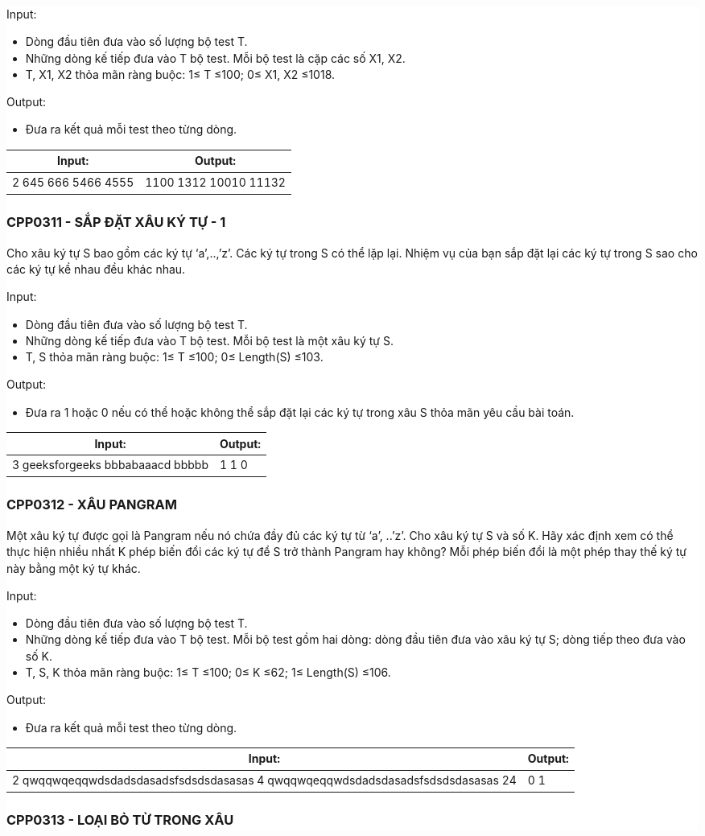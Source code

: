 Input:

- Dòng đầu tiên đưa vào số lượng bộ test T.
- Những dòng kế tiếp đưa vào T bộ test. Mỗi bộ test là cặp các số X1, X2.
- T, X1, X2 thỏa mãn ràng buộc: 1≤ T ≤100; 0≤ X1, X2 ≤1018.
 
Output:

- Đưa ra kết quả mỗi test theo từng dòng.
 
 | Input: | Output: |
|---|---|
| 2    645 666    5466 4555 | 1100 1312    10010 11132 |

### CPP0311 - SẮP ĐẶT XÂU KÝ TỰ - 1

Cho xâu ký tự S bao gồm các ký tự ‘a’,..,’z’. Các ký tự trong S có thể lặp lại. Nhiệm vụ của bạn sắp đặt lại các ký tự trong S sao cho các ký tự kề nhau đều khác nhau.

Input:

- Dòng đầu tiên đưa vào số lượng bộ test T.
- Những dòng kế tiếp đưa vào T bộ test. Mỗi bộ test là một xâu ký tự S.
- T, S thỏa mãn ràng buộc: 1≤ T ≤100; 0≤ Length(S) ≤103.
 
Output:

- Đưa ra 1 hoặc 0 nếu có thể hoặc không thể sắp đặt lại các ký tự trong xâu S thỏa mãn yêu cầu bài toán.
 
 | Input: | Output: |
|---|---|
| 3    geeksforgeeks    bbbabaaacd    bbbbb | 1    1    0 |

### CPP0312 - XÂU PANGRAM

Một xâu ký tự được gọi là Pangram nếu nó chứa đầy đủ các ký tự từ ‘a’, ..’z’. Cho xâu ký tự S và số K. Hãy xác định xem có thể thực hiện nhiều nhất K phép biến đổi các ký tự để S trở thành Pangram hay không? Mỗi phép biến đổi là một phép thay thế ký tự này bằng một ký tự khác.

Input:

- Dòng đầu tiên đưa vào số lượng bộ test T.
- Những dòng kế tiếp đưa vào T bộ test. Mỗi bộ test gồm hai dòng: dòng đầu tiên đưa vào xâu ký tự S; dòng tiếp theo đưa vào số K.
- T, S, K thỏa mãn ràng buộc: 1≤ T ≤100; 0≤ K ≤62; 1≤ Length(S) ≤106.
 
Output:

- Đưa ra kết quả mỗi test theo từng dòng.
 
 | Input: | Output: |
|---|---|
| 2    qwqqwqeqqwdsdadsdasadsfsdsdsdasasas    4    qwqqwqeqqwdsdadsdasadsfsdsdsdasasas    24 | 0  1 |

### CPP0313 - LOẠI BỎ TỪ TRONG XÂU
